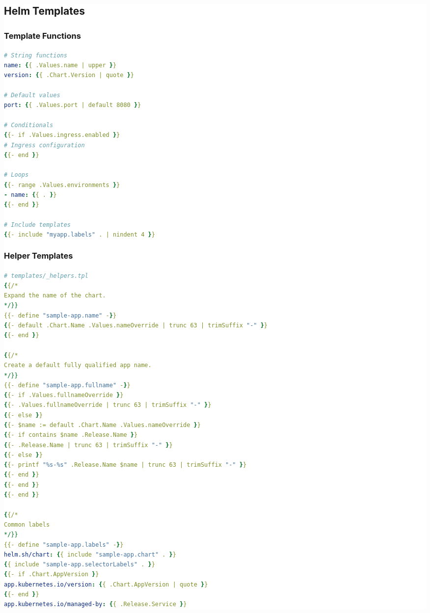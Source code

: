 ## Helm Templates

### Template Functions

```yaml
# String functions
name: {{ .Values.name | upper }}
version: {{ .Chart.Version | quote }}

# Default values
port: {{ .Values.port | default 8080 }}

# Conditionals
{{- if .Values.ingress.enabled }}
# Ingress configuration
{{- end }}

# Loops
{{- range .Values.environments }}
- name: {{ . }}
{{- end }}

# Include templates
{{- include "myapp.labels" . | nindent 4 }}
```

### Helper Templates

```yaml
# templates/_helpers.tpl
{{/*
Expand the name of the chart.
*/}}
{{- define "sample-app.name" -}}
{{- default .Chart.Name .Values.nameOverride | trunc 63 | trimSuffix "-" }}
{{- end }}

{{/*
Create a default fully qualified app name.
*/}}
{{- define "sample-app.fullname" -}}
{{- if .Values.fullnameOverride }}
{{- .Values.fullnameOverride | trunc 63 | trimSuffix "-" }}
{{- else }}
{{- $name := default .Chart.Name .Values.nameOverride }}
{{- if contains $name .Release.Name }}
{{- .Release.Name | trunc 63 | trimSuffix "-" }}
{{- else }}
{{- printf "%s-%s" .Release.Name $name | trunc 63 | trimSuffix "-" }}
{{- end }}
{{- end }}
{{- end }}

{{/*
Common labels
*/}}
{{- define "sample-app.labels" -}}
helm.sh/chart: {{ include "sample-app.chart" . }}
{{ include "sample-app.selectorLabels" . }}
{{- if .Chart.AppVersion }}
app.kubernetes.io/version: {{ .Chart.AppVersion | quote }}
{{- end }}
app.kubernetes.io/managed-by: {{ .Release.Service }}
```